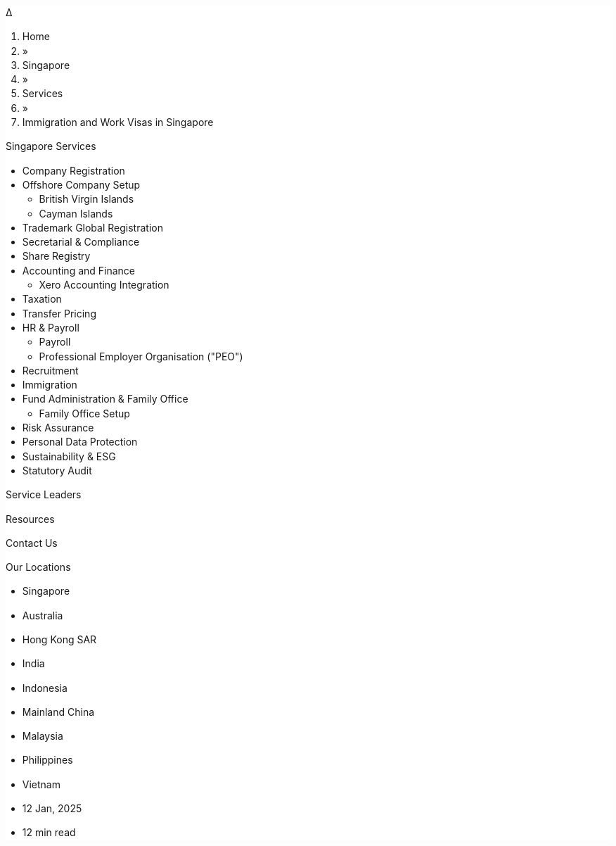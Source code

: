 Δ

1. Home
2. »
3. Singapore
4. »
5. Services
6. »
7. Immigration and Work Visas in Singapore

Singapore Services

- Company Registration
- Offshore Company Setup
    - British Virgin Islands
    - Cayman Islands
- Trademark Global Registration
- Secretarial &amp; Compliance
- Share Registry
- Accounting and Finance
    - Xero Accounting Integration
- Taxation
- Transfer Pricing
- HR &amp; Payroll
    - Payroll
    - Professional Employer Organisation ("PEO")
- Recruitment
- Immigration
- Fund Administration &amp; Family Office
    - Family Office Setup
- Risk Assurance
- Personal Data Protection
- Sustainability &amp; ESG
- Statutory Audit

Service Leaders

Resources

Contact Us

Our Locations

- Singapore
- Australia
- Hong Kong SAR
- India
- Indonesia
- Mainland China
- Malaysia
- Philippines
- Vietnam



- 12 Jan, 2025
- 12 min read
